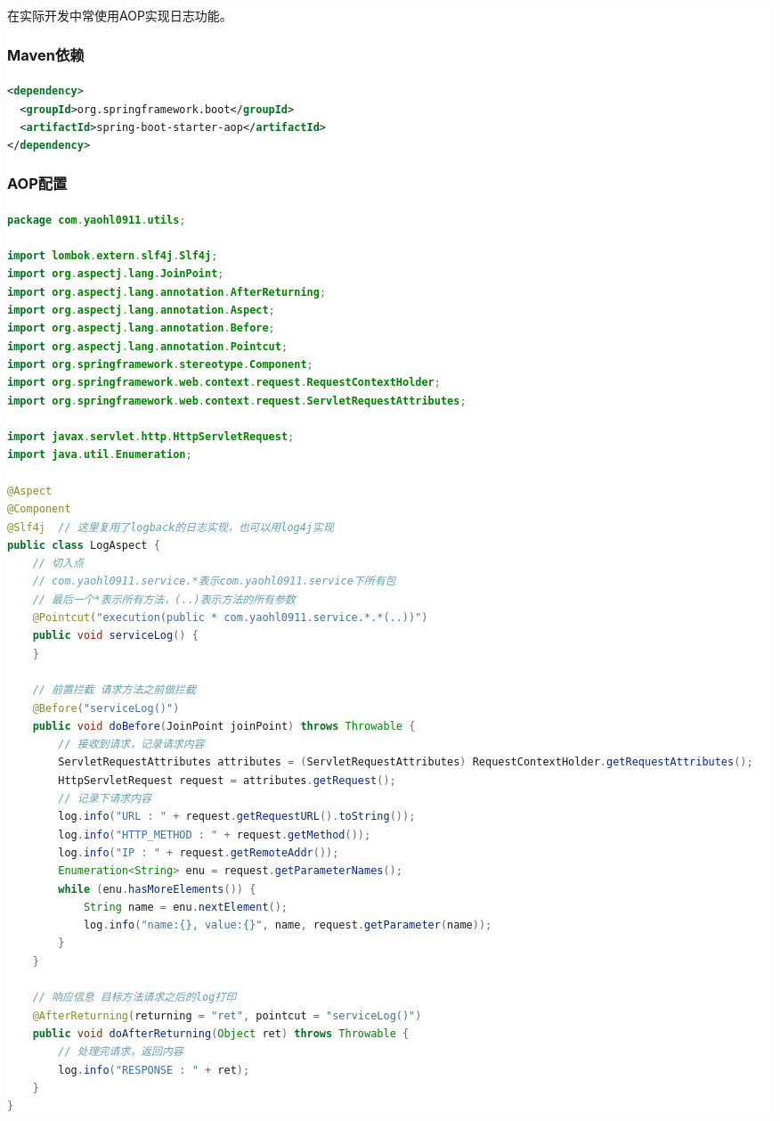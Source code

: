 在实际开发中常使用AOP实现日志功能。

### Maven依赖

```xml
<dependency>
  <groupId>org.springframework.boot</groupId>
  <artifactId>spring-boot-starter-aop</artifactId>
</dependency>
```

### AOP配置

```java
package com.yaohl0911.utils;

import lombok.extern.slf4j.Slf4j;
import org.aspectj.lang.JoinPoint;
import org.aspectj.lang.annotation.AfterReturning;
import org.aspectj.lang.annotation.Aspect;
import org.aspectj.lang.annotation.Before;
import org.aspectj.lang.annotation.Pointcut;
import org.springframework.stereotype.Component;
import org.springframework.web.context.request.RequestContextHolder;
import org.springframework.web.context.request.ServletRequestAttributes;

import javax.servlet.http.HttpServletRequest;
import java.util.Enumeration;

@Aspect
@Component
@Slf4j  // 这里复用了logback的日志实现，也可以用log4j实现
public class LogAspect {
    // 切入点
    // com.yaohl0911.service.*表示com.yaohl0911.service下所有包
    // 最后一个*表示所有方法，(..)表示方法的所有参数
    @Pointcut("execution(public * com.yaohl0911.service.*.*(..))")
    public void serviceLog() {
    }

    // 前置拦截 请求方法之前做拦截
    @Before("serviceLog()")
    public void doBefore(JoinPoint joinPoint) throws Throwable {
        // 接收到请求，记录请求内容
        ServletRequestAttributes attributes = (ServletRequestAttributes) RequestContextHolder.getRequestAttributes();
        HttpServletRequest request = attributes.getRequest();
        // 记录下请求内容
        log.info("URL : " + request.getRequestURL().toString());
        log.info("HTTP_METHOD : " + request.getMethod());
        log.info("IP : " + request.getRemoteAddr());
        Enumeration<String> enu = request.getParameterNames();
        while (enu.hasMoreElements()) {
            String name = enu.nextElement();
            log.info("name:{}, value:{}", name, request.getParameter(name));
        }
    }

    // 响应信息 目标方法请求之后的log打印
    @AfterReturning(returning = "ret", pointcut = "serviceLog()")
    public void doAfterReturning(Object ret) throws Throwable {
        // 处理完请求，返回内容
        log.info("RESPONSE : " + ret);
    }
}
```